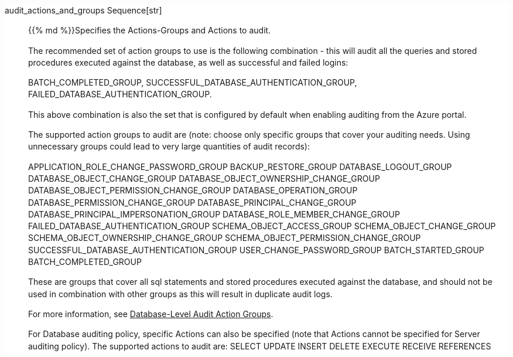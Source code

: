 <a href="#audit_actions_and_groups_python" style="color: inherit; text-decoration: inherit;">audit_<wbr>actions_<wbr>and_<wbr>groups</a>
</span>
        <span class="property-indicator"></span>
        <span class="property-type">Sequence[str]</span>
    </dt>
    <dd>{{% md %}}Specifies the Actions-Groups and Actions to audit.

The recommended set of action groups to use is the following combination - this will audit all the queries and stored procedures executed against the database, as well as successful and failed logins:

BATCH_COMPLETED_GROUP,
SUCCESSFUL_DATABASE_AUTHENTICATION_GROUP,
FAILED_DATABASE_AUTHENTICATION_GROUP.

This above combination is also the set that is configured by default when enabling auditing from the Azure portal.

The supported action groups to audit are (note: choose only specific groups that cover your auditing needs. Using unnecessary groups could lead to very large quantities of audit records):

APPLICATION_ROLE_CHANGE_PASSWORD_GROUP
BACKUP_RESTORE_GROUP
DATABASE_LOGOUT_GROUP
DATABASE_OBJECT_CHANGE_GROUP
DATABASE_OBJECT_OWNERSHIP_CHANGE_GROUP
DATABASE_OBJECT_PERMISSION_CHANGE_GROUP
DATABASE_OPERATION_GROUP
DATABASE_PERMISSION_CHANGE_GROUP
DATABASE_PRINCIPAL_CHANGE_GROUP
DATABASE_PRINCIPAL_IMPERSONATION_GROUP
DATABASE_ROLE_MEMBER_CHANGE_GROUP
FAILED_DATABASE_AUTHENTICATION_GROUP
SCHEMA_OBJECT_ACCESS_GROUP
SCHEMA_OBJECT_CHANGE_GROUP
SCHEMA_OBJECT_OWNERSHIP_CHANGE_GROUP
SCHEMA_OBJECT_PERMISSION_CHANGE_GROUP
SUCCESSFUL_DATABASE_AUTHENTICATION_GROUP
USER_CHANGE_PASSWORD_GROUP
BATCH_STARTED_GROUP
BATCH_COMPLETED_GROUP

These are groups that cover all sql statements and stored procedures executed against the database, and should not be used in combination with other groups as this will result in duplicate audit logs.

For more information, see [Database-Level Audit Action Groups](https://docs.microsoft.com/en-us/sql/relational-databases/security/auditing/sql-server-audit-action-groups-and-actions#database-level-audit-action-groups).

For Database auditing policy, specific Actions can also be specified (note that Actions cannot be specified for Server auditing policy). The supported actions to audit are:
SELECT
UPDATE
INSERT
DELETE
EXECUTE
RECEIVE
REFERENCES
